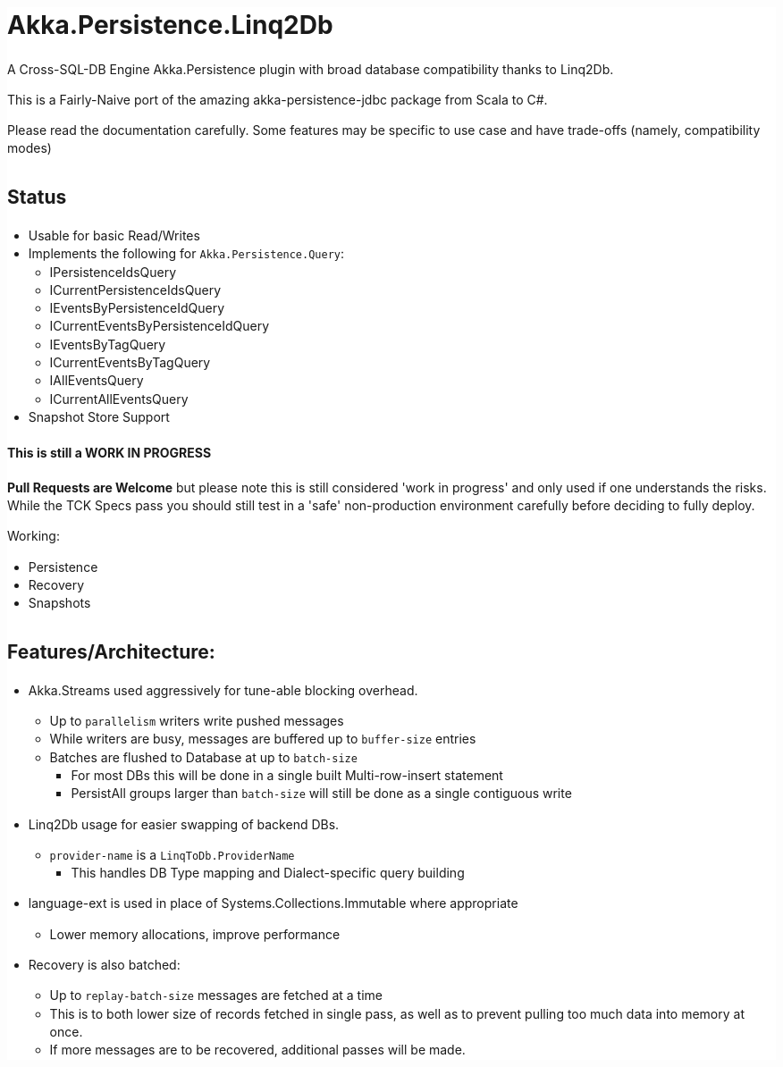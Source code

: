# Akka.Persistence.Linq2Db

A Cross-SQL-DB Engine Akka.Persistence plugin with broad database compatibility thanks to Linq2Db.

This is a Fairly-Naive port of the amazing akka-persistence-jdbc package from Scala to C#.

Please read the documentation carefully. Some features may be specific to use case and have trade-offs (namely, compatibility modes)

## Status

- Usable for basic Read/Writes
- Implements the following for `Akka.Persistence.Query`:
    - IPersistenceIdsQuery
    - ICurrentPersistenceIdsQuery
    - IEventsByPersistenceIdQuery
    - ICurrentEventsByPersistenceIdQuery
    - IEventsByTagQuery
    - ICurrentEventsByTagQuery
    - IAllEventsQuery
    - ICurrentAllEventsQuery
- Snapshot Store Support

#### This is still a WORK IN PROGRESS

**Pull Requests are Welcome** but please note this is still considered 'work in progress' and only used if one understands the risks. While the TCK Specs pass you should still test in a 'safe' non-production environment carefully before deciding to fully deploy.

Working:

- Persistence
- Recovery
- Snapshots


## Features/Architecture:

- Akka.Streams used aggressively for tune-able blocking overhead.
    - Up to `parallelism` writers write pushed messages
    - While writers are busy, messages are buffered up to `buffer-size` entries
    - Batches are flushed to Database at up to `batch-size`
        - For most DBs this will be done in a single built Multi-row-insert statement
        - PersistAll groups larger than `batch-size` will still be done as a single contiguous write

- Linq2Db usage for easier swapping of backend DBs.
    - `provider-name` is a `LinqToDb.ProviderName`
        - This handles DB Type mapping and Dialect-specific query building

- language-ext is used in place of Systems.Collections.Immutable where appropriate
    - Lower memory allocations, improve performance

- Recovery is also batched:
    - Up to `replay-batch-size` messages are fetched at a time
    - This is to both lower size of records fetched in single pass, as well as to prevent pulling too much data into memory at once.
    - If more messages are to be recovered, additional passes will be made.
